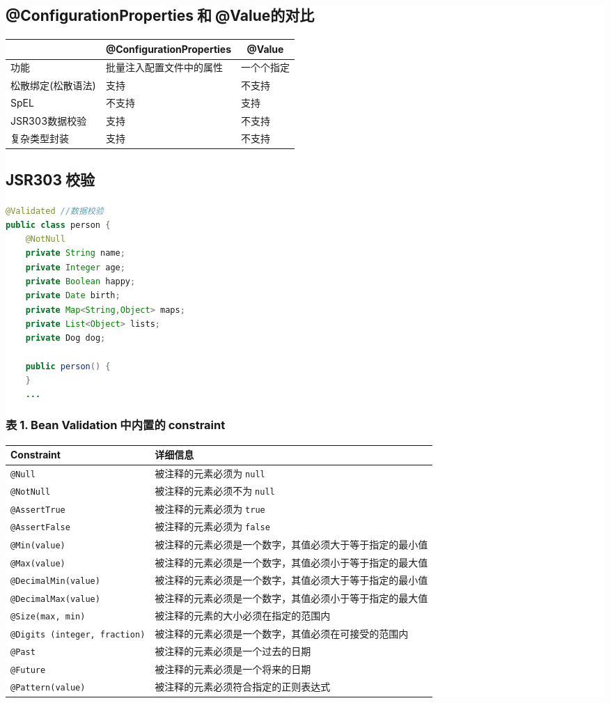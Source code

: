 ##  @ConfigurationProperties 和 @Value的对比

|                    | @ConfigurationProperties | @Value     |
| ------------------ | ------------------------ | ---------- |
| 功能               | 批量注入配置文件中的属性 | 一个个指定 |
| 松散绑定(松散语法) | 支持                     | 不支持     |
| SpEL               | 不支持                   | 支持       |
| JSR303数据校验     | 支持                     | 不支持     |
| 复杂类型封装       | 支持                     | 不支持     |



## JSR303 校验

```java
@Validated //数据校验
public class person {
	@NotNull
    private String name;
    private Integer age;
    private Boolean happy;
    private Date birth;
    private Map<String,Object> maps;
    private List<Object> lists;
    private Dog dog;

    public person() {
    }
    ...
```

### 表 1. Bean Validation 中内置的 constraint

| **Constraint**                | **详细信息**                                             |
| :---------------------------- | :------------------------------------------------------- |
| `@Null`                       | 被注释的元素必须为 `null`                                |
| `@NotNull`                    | 被注释的元素必须不为 `null`                              |
| `@AssertTrue`                 | 被注释的元素必须为 `true`                                |
| `@AssertFalse`                | 被注释的元素必须为 `false`                               |
| `@Min(value)`                 | 被注释的元素必须是一个数字，其值必须大于等于指定的最小值 |
| `@Max(value)`                 | 被注释的元素必须是一个数字，其值必须小于等于指定的最大值 |
| `@DecimalMin(value)`          | 被注释的元素必须是一个数字，其值必须大于等于指定的最小值 |
| `@DecimalMax(value)`          | 被注释的元素必须是一个数字，其值必须小于等于指定的最大值 |
| `@Size(max, min)`             | 被注释的元素的大小必须在指定的范围内                     |
| `@Digits (integer, fraction)` | 被注释的元素必须是一个数字，其值必须在可接受的范围内     |
| `@Past`                       | 被注释的元素必须是一个过去的日期                         |
| `@Future`                     | 被注释的元素必须是一个将来的日期                         |
| `@Pattern(value)`             | 被注释的元素必须符合指定的正则表达式                     |
